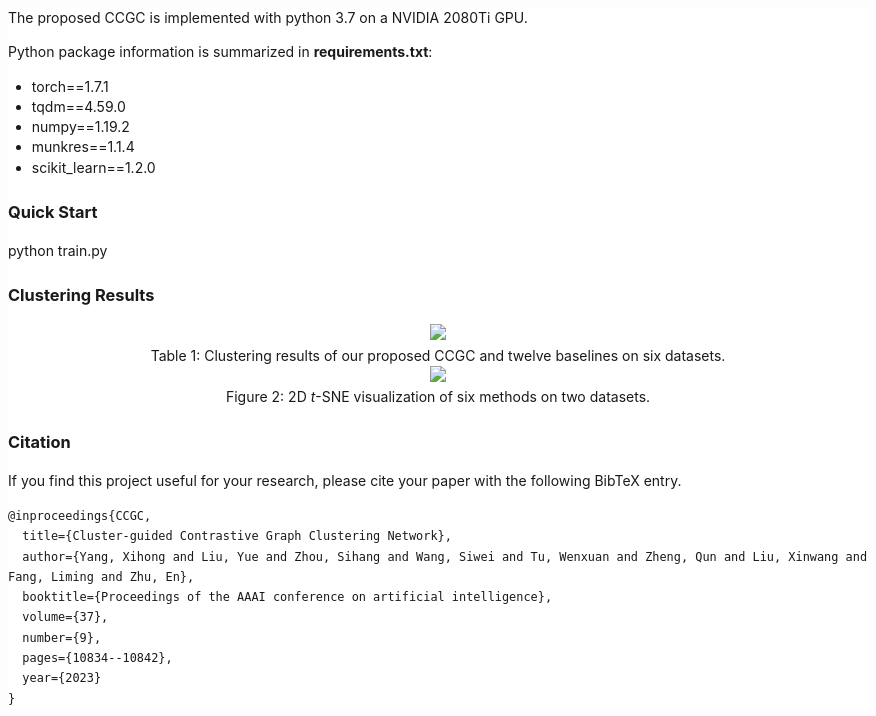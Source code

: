 The proposed CCGC is implemented with python 3.7 on a NVIDIA 2080Ti GPU. 

Python package information is summarized in **requirements.txt**:

- torch==1.7.1
- tqdm==4.59.0
- numpy==1.19.2
- munkres==1.1.4
- scikit_learn==1.2.0





### Quick Start

python train.py



### Clustering Results

<div  align="center">    
    <img src="./assets/CCGC_result.png" width=100%/>
</div>
<div  align="center">    
    Table 1: Clustering results of our proposed CCGC and twelve baselines on six datasets.
</div>


<div  align="center">    
    <img src="./assets/CCGC_tsne.png" width=100%/>
</div>


<div  align="center">    
    Figure 2: 2D <i>t</i>-SNE visualization of six methods on two datasets.
</div>



### Citation

If you find this project useful for your research, please cite your paper with the following BibTeX entry.

```
@inproceedings{CCGC,
  title={Cluster-guided Contrastive Graph Clustering Network},
  author={Yang, Xihong and Liu, Yue and Zhou, Sihang and Wang, Siwei and Tu, Wenxuan and Zheng, Qun and Liu, Xinwang and Fang, Liming and Zhu, En},
  booktitle={Proceedings of the AAAI conference on artificial intelligence},
  volume={37},
  number={9},
  pages={10834--10842},
  year={2023}
}
```
